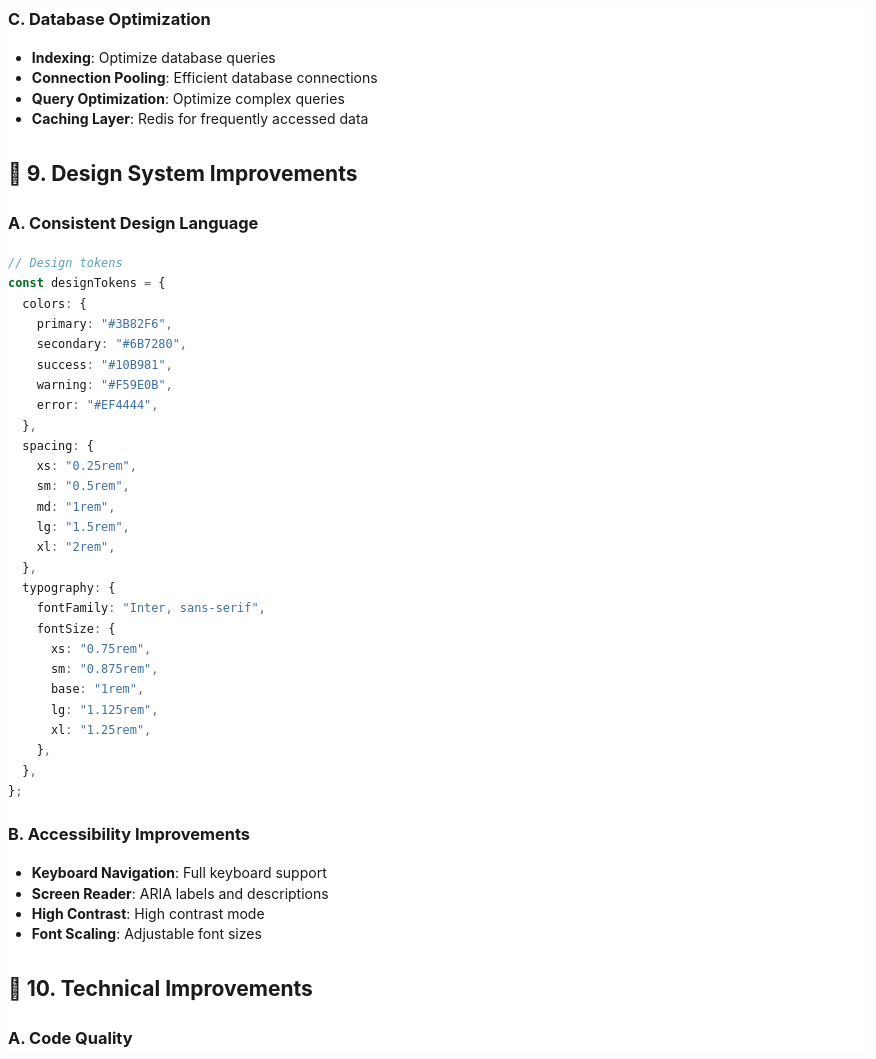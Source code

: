 ### **C. Database Optimization**

- **Indexing**: Optimize database queries
- **Connection Pooling**: Efficient database connections
- **Query Optimization**: Optimize complex queries
- **Caching Layer**: Redis for frequently accessed data

## 🎨 **9. Design System Improvements**

### **A. Consistent Design Language**

```typescript
// Design tokens
const designTokens = {
  colors: {
    primary: "#3B82F6",
    secondary: "#6B7280",
    success: "#10B981",
    warning: "#F59E0B",
    error: "#EF4444",
  },
  spacing: {
    xs: "0.25rem",
    sm: "0.5rem",
    md: "1rem",
    lg: "1.5rem",
    xl: "2rem",
  },
  typography: {
    fontFamily: "Inter, sans-serif",
    fontSize: {
      xs: "0.75rem",
      sm: "0.875rem",
      base: "1rem",
      lg: "1.125rem",
      xl: "1.25rem",
    },
  },
};
```

### **B. Accessibility Improvements**

- **Keyboard Navigation**: Full keyboard support
- **Screen Reader**: ARIA labels and descriptions
- **High Contrast**: High contrast mode
- **Font Scaling**: Adjustable font sizes

## 🔧 **10. Technical Improvements**

### **A. Code Quality**
